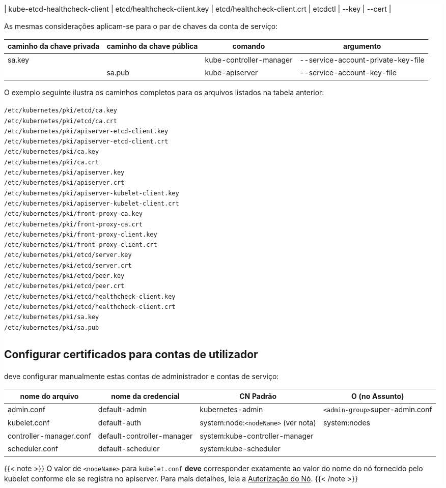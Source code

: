 | kube-etcd-healthcheck-client | etcd/healthcheck-client.key  | etcd/healthcheck-client.crt        | etcdctl                 | --key                           | --cert                                     |

As mesmas considerações aplicam-se para o par de chaves da conta de serviço:

| caminho da chave privada | caminho da chave pública | comando                 | argumento                           |
|--------------------------|--------------------------|-------------------------|-------------------------------------|
|  sa.key                  |                          | kube-controller-manager | --service-account-private-key-file  |
|                          | sa.pub                   | kube-apiserver          | --service-account-key-file          |

O exemplo seguinte ilustra os caminhos completos para os arquivos listados na tabela anterior:

```
/etc/kubernetes/pki/etcd/ca.key
/etc/kubernetes/pki/etcd/ca.crt
/etc/kubernetes/pki/apiserver-etcd-client.key
/etc/kubernetes/pki/apiserver-etcd-client.crt
/etc/kubernetes/pki/ca.key
/etc/kubernetes/pki/ca.crt
/etc/kubernetes/pki/apiserver.key
/etc/kubernetes/pki/apiserver.crt
/etc/kubernetes/pki/apiserver-kubelet-client.key
/etc/kubernetes/pki/apiserver-kubelet-client.crt
/etc/kubernetes/pki/front-proxy-ca.key
/etc/kubernetes/pki/front-proxy-ca.crt
/etc/kubernetes/pki/front-proxy-client.key
/etc/kubernetes/pki/front-proxy-client.crt
/etc/kubernetes/pki/etcd/server.key
/etc/kubernetes/pki/etcd/server.crt
/etc/kubernetes/pki/etcd/peer.key
/etc/kubernetes/pki/etcd/peer.crt
/etc/kubernetes/pki/etcd/healthcheck-client.key
/etc/kubernetes/pki/etcd/healthcheck-client.crt
/etc/kubernetes/pki/sa.key
/etc/kubernetes/pki/sa.pub
```
## Configurar certificados para contas de utilizador

 deve configurar manualmente estas contas de administrador e contas de serviço:

| nome do arquivo             | nome da credencial           | CN Padrão                          | O (no Assunto)         |
|-----------------------------|------------------------------|------------------------------------|------------------------|
| admin.conf                  | default-admin                | kubernetes-admin                   | `<admin-group>`super-admin.conf            | default-super-admin          | kubernetes-super-admin             | system:masters         |
| kubelet.conf                | default-auth                 | system:node:`<nodeName>` (ver nota)| system:nodes           |
| controller-manager.conf     | default-controller-manager   | system:kube-controller-manager     |                        |
| scheduler.conf              | default-scheduler            | system:kube-scheduler              |                        |

{{< note >}}
O valor de `<nodeName>` para `kubelet.conf` **deve** corresponder exatamente ao valor do nome do nó
fornecido pelo kubelet conforme ele se registra no apiserver. Para mais detalhes, leia a
[Autorização do Nó](/docs/reference/access-authn-authz/node/).
{{< /note >}}
